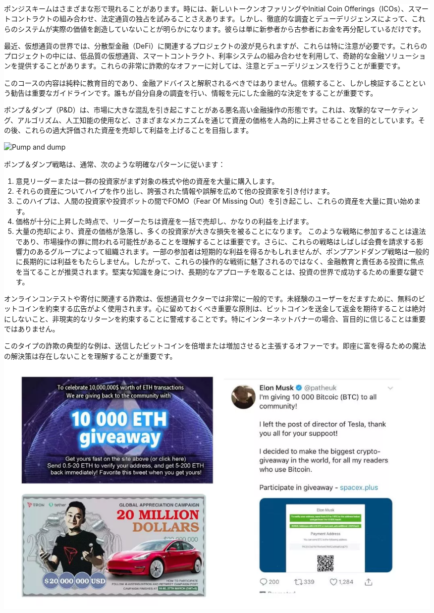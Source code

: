 ポンジスキームはさまざまな形で現れることがあります。時には、新しいトークンオファリングやInitial Coin Offerings（ICOs）、スマートコントラクトの組み合わせ、法定通貨の独占を試みることさえあります。しかし、徹底的な調査とデューデリジェンスによって、これらのシステムが実際の価値を創造していないことが明らかになります。彼らは単に新参者から古参者にお金を再分配しているだけです。

最近、仮想通貨の世界では、分散型金融（DeFi）に関連するプロジェクトの波が見られますが、これらは特に注意が必要です。これらのプロジェクトの中には、低品質の仮想通貨、スマートコントラクト、利率システムの組み合わせを利用して、奇跡的な金融ソリューションを提供することがあります。これらの非常に詐欺的なオファーに対しては、注意とデューデリジェンスを行うことが重要です。

このコースの内容は純粋に教育目的であり、金融アドバイスと解釈されるべきではありません。信頼すること、しかし検証することという勧告は重要なガイドラインです。誰もが自分自身の調査を行い、情報を元にした金融的な決定をすることが重要です。

ポンプ＆ダンプ（P&D）は、市場に大きな混乱を引き起こすことがある悪名高い金融操作の形態です。これは、攻撃的なマーケティング、アルゴリズム、人工知能の使用など、さまざまなメカニズムを通じて資産の価格を人為的に上昇させることを目的としています。その後、これらの過大評価された資産を売却して利益を上げることを目指します。

![Pump and dump](assets/prerequisites/8.webp)

ポンプ＆ダンプ戦略は、通常、次のような明確なパターンに従います：

1. 意見リーダーまたは一群の投資家がまず対象の株式や他の資産を大量に購入します。
2. それらの資産についてハイプを作り出し、誇張された情報や誤解を広めて他の投資家を引き付けます。
3. このハイプは、人間の投資家や投資ボットの間でFOMO（Fear Of Missing Out）を引き起こし、これらの資産を大量に買い始めます。
4. 価格が十分に上昇した時点で、リーダーたちは資産を一括で売却し、かなりの利益を上げます。
5. 大量の売却により、資産の価格が急落し、多くの投資家が大きな損失を被ることになります。
このような戦略に参加することは違法であり、市場操作の罪に問われる可能性があることを理解することは重要です。さらに、これらの戦略はしばしば会費を請求する影響力のあるグループによって組織されます。一部の参加者は短期的な利益を得るかもしれませんが、ポンプアンドダンプ戦略は一般的に長期的には利益をもたらしません。したがって、これらの操作的な戦術に魅了されるのではなく、金融教育と責任ある投資に焦点を当てることが推奨されます。堅実な知識を身につけ、長期的なアプローチを取ることは、投資の世界で成功するための重要な鍵です。

オンラインコンテストや寄付に関連する詐欺は、仮想通貨セクターでは非常に一般的です。未経験のユーザーをだますために、無料のビットコインを約束する広告がよく使用されます。心に留めておくべき重要な原則は、ビットコインを送金して返金を期待することは絶対にしないこと、非現実的なリターンを約束することに警戒することです。特にインターネットバナーの場合、盲目的に信じることは重要ではありません。

このタイプの詐欺の典型的な例は、送信したビットコインを倍増または増加させると主張するオファーです。即座に富を得るための魔法の解決策は存在しないことを理解することが重要です。

![donation scam](assets/prerequis/9.webp)
